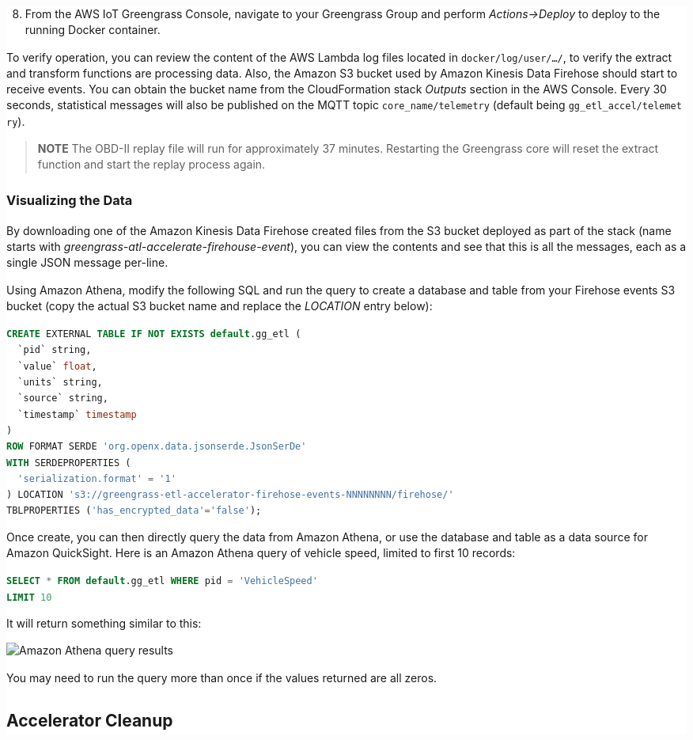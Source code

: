 ```bash
```

8. From the AWS IoT Greengrass Console, navigate to your Greengrass Group and perform _Actions->Deploy_ to deploy to the running Docker container.

To verify operation, you can review the content of the AWS Lambda log files located in `docker/log/user/…/`, to verify the extract and transform functions are processing data. Also, the Amazon S3 bucket used by Amazon Kinesis Data Firehose should start to receive events. You can obtain the bucket name from the CloudFormation stack _Outputs_ section in the AWS Console. Every 30 seconds, statistical messages will also be published on the MQTT topic `core_name/telemetry` (default being `gg_etl_accel/telemetry`).

> **NOTE** The OBD-II replay file will run for approximately 37 minutes. Restarting the Greengrass core will reset the extract function and start the replay process again.

### Visualizing the Data

By downloading one of the Amazon Kinesis Data Firehose created files from the S3 bucket deployed as part of the stack (name starts with _greengrass-atl-accelerate-firehouse-event_), you can view the contents and see that this is all the messages, each as a single JSON message per-line.

Using Amazon Athena, modify the following SQL and run the query to create a database and table from your Firehose events S3 bucket (copy the actual S3 bucket name and replace the _LOCATION_ entry below):

```sql
CREATE EXTERNAL TABLE IF NOT EXISTS default.gg_etl (
  `pid` string,
  `value` float,
  `units` string,
  `source` string,
  `timestamp` timestamp
)
ROW FORMAT SERDE 'org.openx.data.jsonserde.JsonSerDe'
WITH SERDEPROPERTIES (
  'serialization.format' = '1'
) LOCATION 's3://greengrass-etl-accelerator-firehose-events-NNNNNNNN/firehose/'
TBLPROPERTIES ('has_encrypted_data'='false');
```

Once create, you can then directly query the data from Amazon Athena, or use the database and table as a data source for Amazon QuickSight. Here is an Amazon Athena query of vehicle speed, limited to first 10 records:

```sql
SELECT * FROM default.gg_etl WHERE pid = 'VehicleSpeed'
LIMIT 10
```

It will return something similar to this:

![Amazon Athena query results](docs/etl_athena_query.png)

You may need to run the query more than once if the values returned are all zeros.

## Accelerator Cleanup
